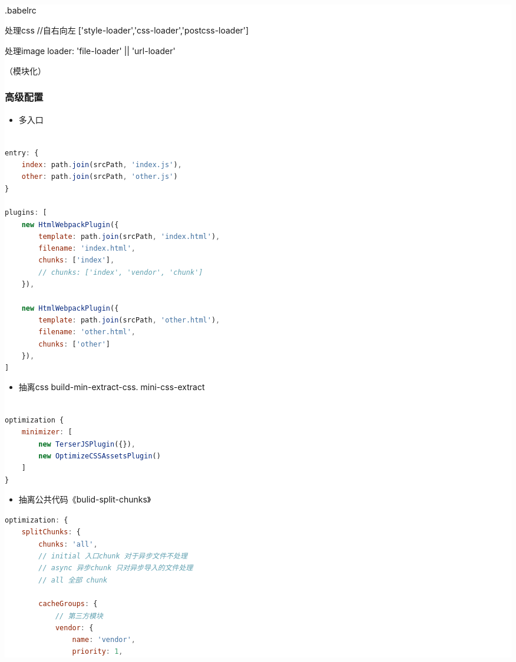 .babelrc

处理css
//自右向左
['style-loader','css-loader','postcss-loader']

处理image
loader: 'file-loader' || 'url-loader' 

（模块化）


### 高级配置

* 多入口
	
```javascript

entry: {
	index: path.join(srcPath, 'index.js'),
	other: path.join(srcPath, 'other.js')
}

plugins: [
	new HtmlWebpackPlugin({
		template: path.join(srcPath, 'index.html'),
		filename: 'index.html',
		chunks: ['index'],
		// chunks: ['index', 'vendor', 'chunk']
	}),
	
	new HtmlWebpackPlugin({
		template: path.join(srcPath, 'other.html'),
		filename: 'other.html',
		chunks: ['other']
	}),
]

```
	
* 抽离css build-min-extract-css. mini-css-extract

```javascript

optimization {
	minimizer: [
		new TerserJSPlugin({}), 
		new OptimizeCSSAssetsPlugin()
	]
}

```

* 抽离公共代码《bulid-split-chunks》


```javascript
optimization: {
	splitChunks: {
		chunks: 'all',
		// initial 入口chunk 对于异步文件不处理
		// async 异步chunk 只对异步导入的文件处理
		// all 全部 chunk
		
		cacheGroups: {
			// 第三方模块
			vendor: {
				name: 'vendor',
				priority: 1,
```
